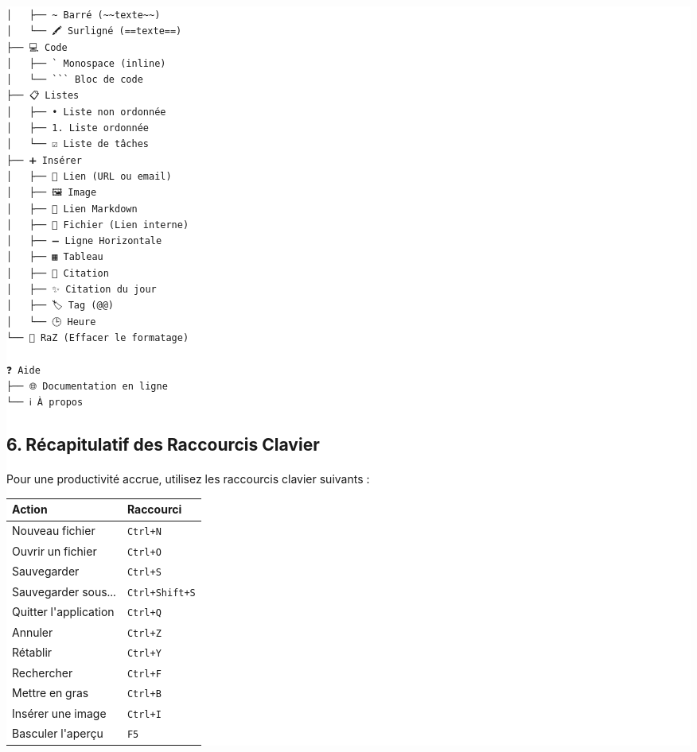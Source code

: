 ```
│   ├── ~ Barré (~~texte~~)
│   └── 🖍️ Surligné (==texte==)
├── 💻 Code
│   ├── ` Monospace (inline)
│   └── ``` Bloc de code
├── 📋 Listes
│   ├── • Liste non ordonnée
│   ├── 1. Liste ordonnée
│   └── ☑️ Liste de tâches
├── ➕ Insérer
│   ├── 🔗 Lien (URL ou email)
│   ├── 🖼️ Image
│   ├── 🔗 Lien Markdown
│   ├── 🔗 Fichier (Lien interne)
│   ├── ➖ Ligne Horizontale
│   ├── ▦ Tableau
│   ├── 💬 Citation
│   ├── ✨ Citation du jour
│   ├── 🏷️ Tag (@@)
│   └── 🕒 Heure
└── 🧹 RaZ (Effacer le formatage)

❓ Aide
├── 🌐 Documentation en ligne
└── ℹ️ À propos
```


## 6. Récapitulatif des Raccourcis Clavier

Pour une productivité accrue, utilisez les raccourcis clavier suivants :

| Action | Raccourci |
| :--- | :--- |
| Nouveau fichier | `Ctrl+N` |
| Ouvrir un fichier | `Ctrl+O` |
| Sauvegarder | `Ctrl+S` |
| Sauvegarder sous... | `Ctrl+Shift+S` |
| Quitter l'application | `Ctrl+Q` |
| Annuler | `Ctrl+Z` |
| Rétablir | `Ctrl+Y` |
| Rechercher | `Ctrl+F` |
| Mettre en gras | `Ctrl+B` |
| Insérer une image | `Ctrl+I` |
| Basculer l'aperçu | `F5` |
